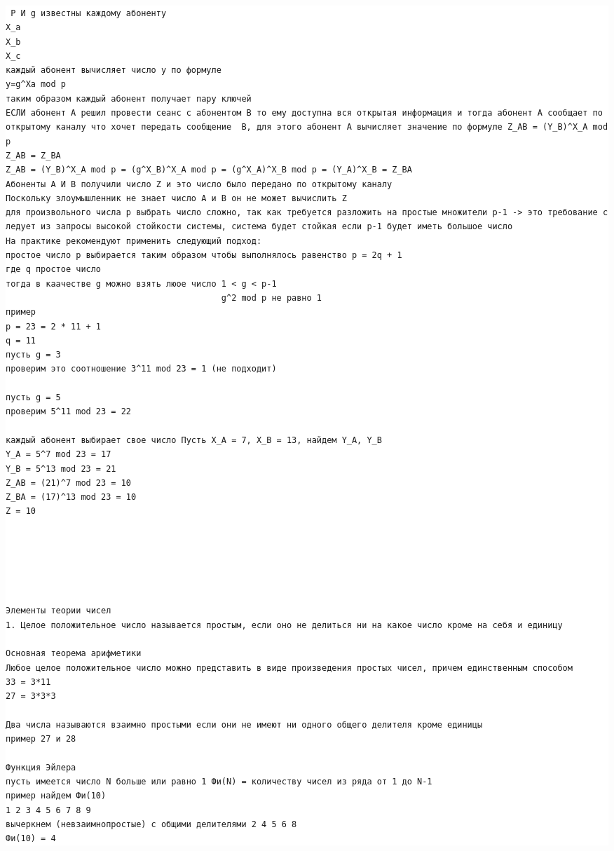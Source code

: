 ```
 P И g известны каждому абоненту
X_а
X_b
X_с
каждый абонент вычисляет число y по формуле 
y=g^Xa mod p
таким образом каждый абонент получает пару ключей
ЕСЛИ абонент A решил провести сеанс с абонентом B то ему доступна вся открытая информация и тогда абонент А сообщает по открытому каналу что хочет передать сообщение  B, для этого абонент А вычисляет значение по формуле Z_AB = (Y_B)^X_A mod p
Z_AB = Z_BA
Z_AB = (Y_B)^X_A mod p = (g^X_B)^X_A mod p = (g^X_A)^X_B mod p = (Y_A)^X_B = Z_BA
Абоненты A И B получили число Z и это число было передано по открытому каналу 
Поскольку злоумышленник не знает число A и B он не может вычислить Z
для произвольного числа p выбрать число сложно, так как требуется разложить на простые множители p-1 -> это требование следует из запросы высокой стойкости системы, система будет стойкая если p-1 будет иметь большое число 
На практике рекомендуют применить следующий подход:
простое число p выбирается таким образом чтобы выполнялось равенство p = 2q + 1
где q простое число
тогда в каачестве g можно взять люое число 1 < g < p-1
                                           g^2 mod p не равно 1
пример
p = 23 = 2 * 11 + 1
q = 11
пусть g = 3
проверим это соотношение 3^11 mod 23 = 1 (не подходит)

пусть g = 5
проверим 5^11 mod 23 = 22 

каждый абонент выбирает свое число Пусть X_A = 7, X_B = 13, найдем Y_A, Y_B
Y_A = 5^7 mod 23 = 17
Y_B = 5^13 mod 23 = 21
Z_AB = (21)^7 mod 23 = 10
Z_BA = (17)^13 mod 23 = 10
Z = 10






Элементы теории чисел 
1. Целое положительное число называется простым, если оно не делиться ни на какое число кроме на себя и единицу

Основная теорема арифметики
Любое целое положительное число можно представить в виде произведения простых чисел, причем единственным способом
33 = 3*11
27 = 3*3*3

Два числа называются взаимно простыми если они не имеют ни одного общего делителя кроме единицы
пример 27 и 28

Функция Эйлера
пусть имеется число N больше или равно 1 Фи(N) = количеству чисел из ряда от 1 до N-1
пример найдем Фи(10)
1 2 3 4 5 6 7 8 9
вычеркнем (невзаимнопростые) с общими делителями 2 4 5 6 8 
Фи(10) = 4

```